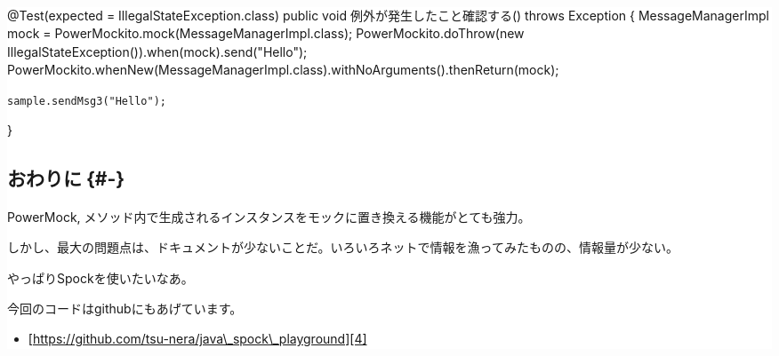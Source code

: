 @Test(expected = IllegalStateException.class)
public void 例外が発生したこと確認する() throws Exception {
    MessageManagerImpl mock = PowerMockito.mock(MessageManagerImpl.class);
    PowerMockito.doThrow(new IllegalStateException()).when(mock).send("Hello");
    PowerMockito.whenNew(MessageManagerImpl.class).withNoArguments().thenReturn(mock);

    sample.sendMsg3("Hello");
}
</code></pre>

## おわりに {#-}

PowerMock, メソッド内で生成されるインスタンスをモックに置き換える機能がとても強力。

しかし、最大の問題点は、ドキュメントが少ないことだ。いろいろネットで情報を漁ってみたものの、情報量が少ない。

やっぱりSpockを使いたいなあ。

今回のコードはgithubにもあげています。

  * [https://github.com/tsu-nera/java\_spock\_playground][4]

 [1]: https://github.com/powermock/powermock
 [2]: https://futurismo.biz/archives/6783
 [3]: https://futurismo.biz/archives/6786
 [4]: https://github.com/tsu-nera/java_spock_playground